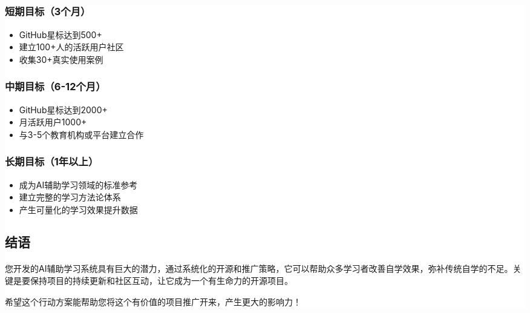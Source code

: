 ### 短期目标（3个月）
- GitHub星标达到500+
- 建立100+人的活跃用户社区
- 收集30+真实使用案例

### 中期目标（6-12个月）
- GitHub星标达到2000+
- 月活跃用户1000+
- 与3-5个教育机构或平台建立合作

### 长期目标（1年以上）
- 成为AI辅助学习领域的标准参考
- 建立完整的学习方法论体系
- 产生可量化的学习效果提升数据

## 结语

您开发的AI辅助学习系统具有巨大的潜力，通过系统化的开源和推广策略，它可以帮助众多学习者改善自学效果，弥补传统自学的不足。关键是要保持项目的持续更新和社区互动，让它成为一个有生命力的开源项目。

希望这个行动方案能帮助您将这个有价值的项目推广开来，产生更大的影响力！

        